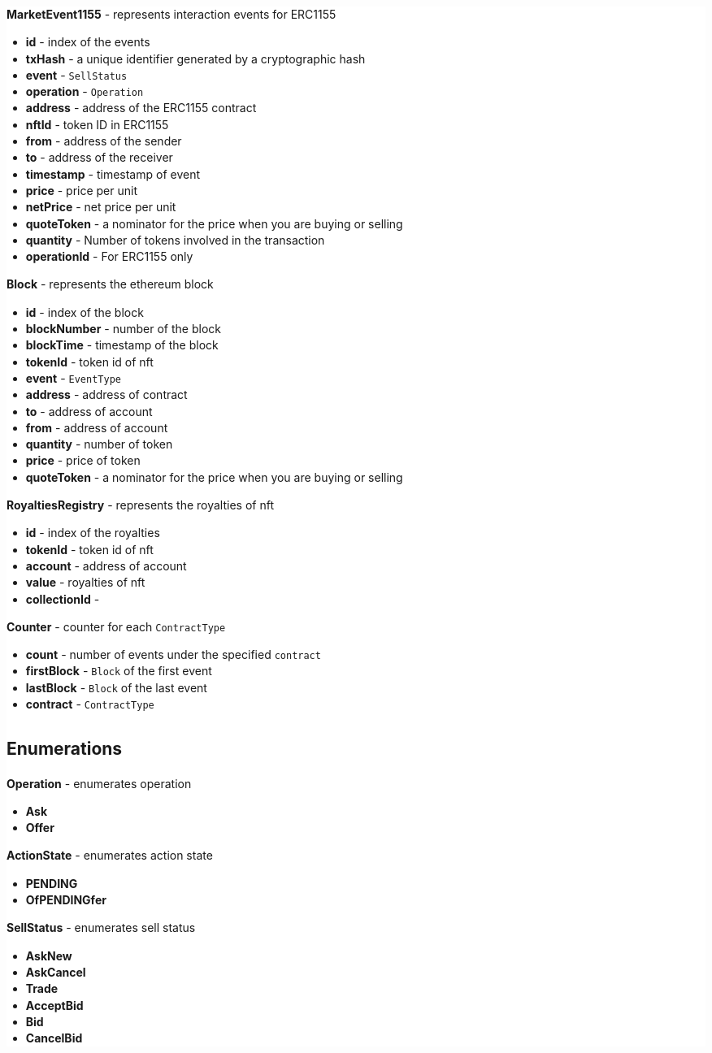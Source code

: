 **MarketEvent1155** - represents interaction events for ERC1155
- **id** - index of the events
- **txHash** - a unique identifier generated by a cryptographic hash
- **event** - `SellStatus`
- **operation** - `Operation`
- **address** - address of the ERC1155 contract
- **nftId** - token ID in ERC1155
- **from** - address of the sender
- **to** - address of the receiver
- **timestamp** - timestamp of event
- **price** - price per unit
- **netPrice** - net price per unit
- **quoteToken** - a nominator for the price when you are buying or selling
- **quantity** - Number of tokens involved in the transaction
- **operationId** - For ERC1155 only

**Block** - represents the ethereum block
- **id** - index of the block
- **blockNumber** - number of the block
- **blockTime** - timestamp of the block
- **tokenId** - token id of nft
- **event** - `EventType`
- **address** - address of contract
- **to** - address of account
- **from** - address of account
- **quantity** - number of token
- **price** - price of token
- **quoteToken** - a nominator for the price when you are buying or selling

**RoyaltiesRegistry** - represents the royalties of nft
- **id** - index of the royalties
- **tokenId** - token id of nft
- **account** - address of account
- **value** - royalties of nft
- **collectionId** -


**Counter** - counter for each `ContractType`
- **count** -  number of events under the specified `contract`
- **firstBlock** - `Block` of the first event
- **lastBlock** - `Block` of the last event
- **contract** - `ContractType`

## Enumerations

**Operation** - enumerates operation
- **Ask**
- **Offer**

**ActionState** - enumerates action state
- **PENDING**
- **OfPENDINGfer**

**SellStatus** - enumerates sell status
- **AskNew**
- **AskCancel**
- **Trade**
- **AcceptBid**
- **Bid**
- **CancelBid**

